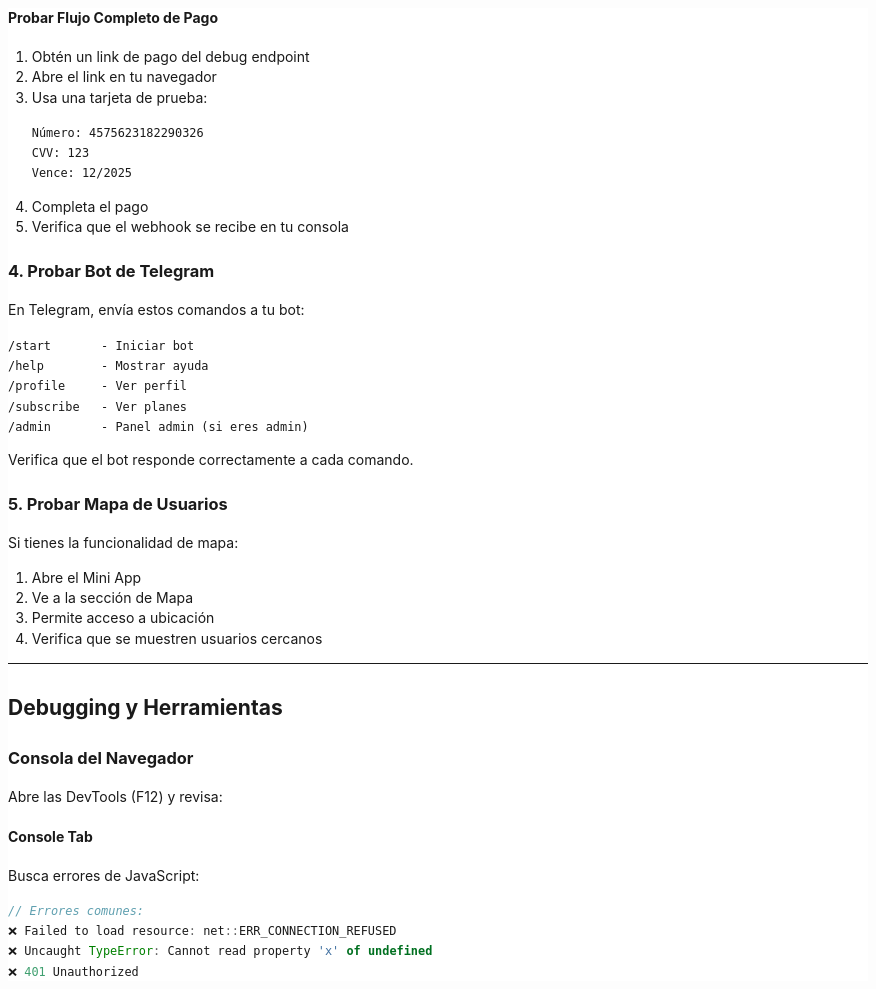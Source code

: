 ```json
```

#### Probar Flujo Completo de Pago

1. Obtén un link de pago del debug endpoint
2. Abre el link en tu navegador
3. Usa una tarjeta de prueba:
   ```
   Número: 4575623182290326
   CVV: 123
   Vence: 12/2025
   ```
4. Completa el pago
5. Verifica que el webhook se recibe en tu consola

### 4. Probar Bot de Telegram

En Telegram, envía estos comandos a tu bot:

```
/start       - Iniciar bot
/help        - Mostrar ayuda
/profile     - Ver perfil
/subscribe   - Ver planes
/admin       - Panel admin (si eres admin)
```

Verifica que el bot responde correctamente a cada comando.

### 5. Probar Mapa de Usuarios

Si tienes la funcionalidad de mapa:

1. Abre el Mini App
2. Ve a la sección de Mapa
3. Permite acceso a ubicación
4. Verifica que se muestren usuarios cercanos

---

## Debugging y Herramientas

### Consola del Navegador

Abre las DevTools (F12) y revisa:

#### Console Tab
Busca errores de JavaScript:
```javascript
// Errores comunes:
❌ Failed to load resource: net::ERR_CONNECTION_REFUSED
❌ Uncaught TypeError: Cannot read property 'x' of undefined
❌ 401 Unauthorized
```
